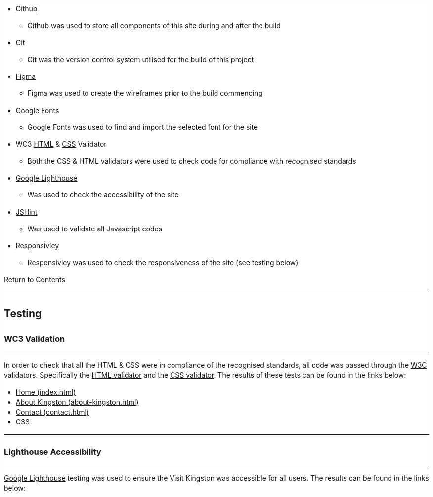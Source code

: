 - [Github](https://github.com/)
    - Github was used to store all components of this site during and after the build

- [Git](https://git-scm.com/)
    - Git was the version control system utilised for the build of this project

- [Figma](https://www.figma.com/)
    - Figma was used to create the wireframes prior to the build commencing

- [Google Fonts](https://fonts.google.com/)
    - Google Fonts was used to find and import the selected font for the site

- WC3 [HTML](https://validator.w3.org/) & [CSS](https://jigsaw.w3.org/css-validator/) Validator
    - Both the CSS & HTML validators were used to check code for compliance with recognised standards

- [Google Lighthouse](https://developers.google.com/web/tools/lighthouse#devtools)
    - Was used to check the accessibility of the site

- [JSHint](https://jshint.com/)
    - Was used to validate all Javascript codes

- [Responsivley](https://responsively.app/)
    - Responsivley was used to check the responsiveness of the site (see testing below)


[Return to Contents](#contents)

---

## Testing

### WC3 Validation

---

In order to check that all the HTML & CSS were in compliance of the recognised standards, all code was passed through the [W3C](https://www.w3.org/) validators. Specifically the [HTML validator](https://validator.w3.org/) and the [CSS validator](https://jigsaw.w3.org/css-validator/validator.html.en). The results of these tests can be found in the links below:

- [Home (index.html)](https://github.com/Tmuat/milestone-project-2/blob/master/assets/media/validation/index_validation.png)
- [About Kingston (about-kingston.html)](https://github.com/Tmuat/milestone-project-2/blob/master/assets/media/validation/about_kingston_validation.png)
- [Contact (contact.html)](https://github.com/Tmuat/milestone-project-2/blob/master/assets/media/validation/contact_validation.png)
- [CSS](https://github.com/Tmuat/milestone-project-2/blob/master/assets/media/validation/css_validation.png)

---

### Lighthouse Accessibility

---

[Google Lighthouse](https://developers.google.com/web/tools/lighthouse#devtools) testing was used to ensure the Visit Kingston was accessible for all users. The results can be found in the links below:
